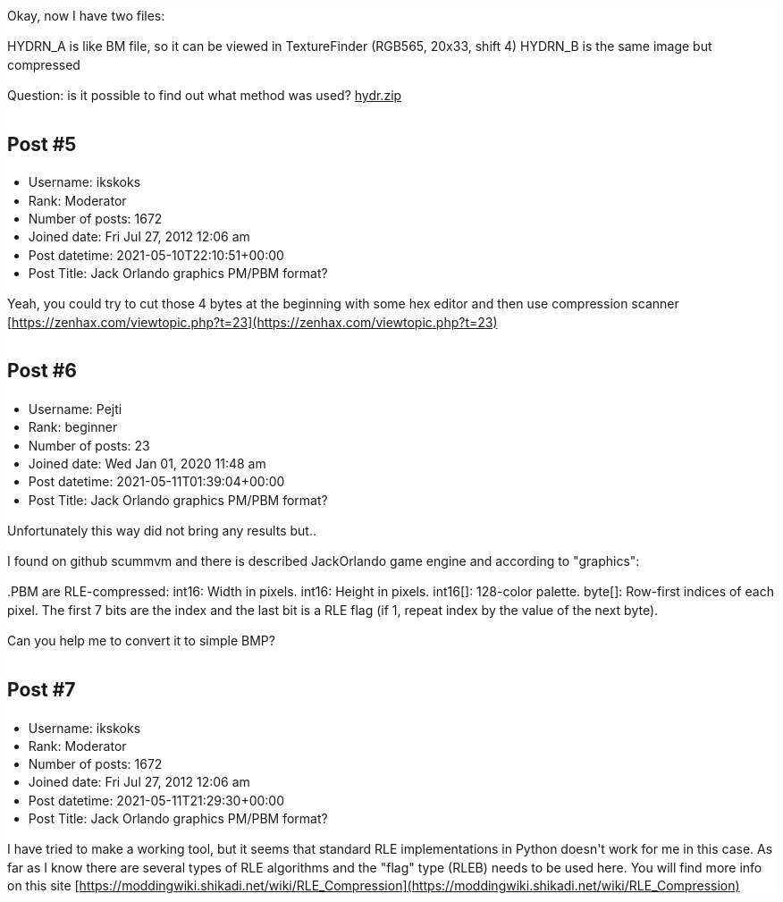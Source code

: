 Okay, now I have two files:

HYDRN_A is like BM file, so it can be viewed in TextureFinder (RGB565, 20x33, shift 4)
HYDRN_B is the same image but compressed

Question: is it possible to find out what method was used?
[hydr.zip](https://xentaxbackup.github.io/file/20102_hydr.zip)
## Post #5
- Username: ikskoks
- Rank: Moderator
- Number of posts: 1672
- Joined date: Fri Jul 27, 2012 12:06 am
- Post datetime: 2021-05-10T22:10:51+00:00
- Post Title: Jack Orlando graphics PM/PBM format?

Yeah, you could try to cut those 4 bytes at the beginning with some hex editor
and then use compression scanner [https://zenhax.com/viewtopic.php?t=23](https://zenhax.com/viewtopic.php?t=23)
## Post #6
- Username: Pejti
- Rank: beginner
- Number of posts: 23
- Joined date: Wed Jan 01, 2020 11:48 am
- Post datetime: 2021-05-11T01:39:04+00:00
- Post Title: Jack Orlando graphics PM/PBM format?

Unfortunately this way did not bring any results but..

I found on github scummvm and there is described JackOrlando game engine and according to "graphics":

.PBM are RLE-compressed:
int16: Width in pixels.
int16: Height in pixels.
int16[]: 128-color palette.
byte[]: Row-first indices of each pixel. The first 7 bits are the index and the last bit is a RLE flag (if 1, repeat index by the value of the next byte).

Can you help me to convert it to simple BMP?
## Post #7
- Username: ikskoks
- Rank: Moderator
- Number of posts: 1672
- Joined date: Fri Jul 27, 2012 12:06 am
- Post datetime: 2021-05-11T21:29:30+00:00
- Post Title: Jack Orlando graphics PM/PBM format?

I have tried to make a working tool, but it seems that standard RLE implementations in Python doesn't work for me in this case.
As far as I know there are several types of RLE algorithms and the "flag" type (RLEB) needs to be used here.
You will find more info on this site [https://moddingwiki.shikadi.net/wiki/RLE_Compression](https://moddingwiki.shikadi.net/wiki/RLE_Compression)
